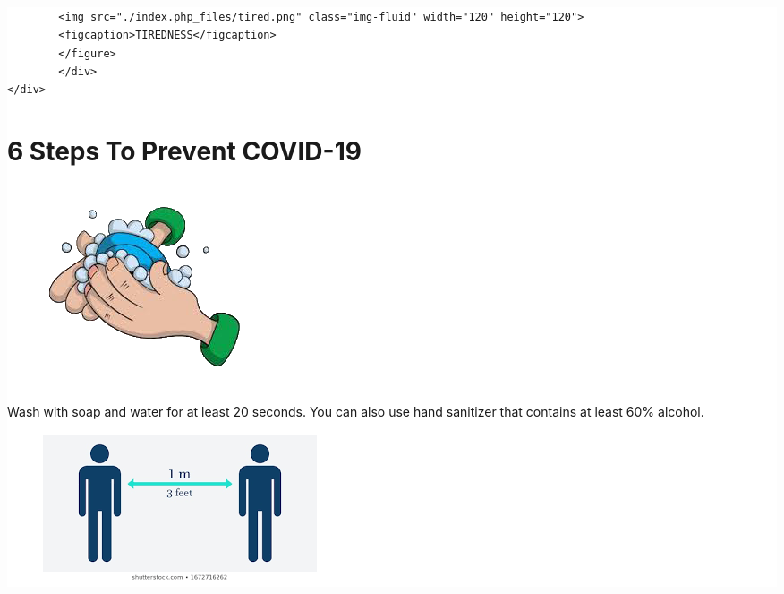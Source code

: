 			<img src="./index.php_files/tired.png" class="img-fluid" width="120" height="120">
			<figcaption>TIREDNESS</figcaption>
			</figure>
			</div>			
	</div>
  </div>
</div>


<div class="container-fluid sub_section  pt-5 pb-5" id="preventid">
<div class="section_header text-center mb-5 mt-4">
<h1>6 Steps To Prevent COVID-19</h1></div>
<div class="container">
	<div class="row">
		<div class="col-lg-4 col-md-4 col-12 mt-5">
			<div class="row">
				<div class="col-lg-4 col-md-4 col-12">
				<figure class="text-center">
				<img src="./index.php_files/handwash7.png" class="img-fluid">
			</figure>
			</div>
			<div class="col-lg-8 col-md-8 col-12">
			<p>Wash with soap and water for at least 20 seconds. You can also use hand sanitizer that contains 
			at least 60% alcohol.</p></div>
		</div>
</div>		

<div class="col-lg-4 col-md-4 col-12 mt-5">
			<div class="row">
				<div class="col-lg-4 col-md-4 col-12">
				<figure class="text-center">
				<img src="./index.php_files/distance5.png" class="img-fluid">